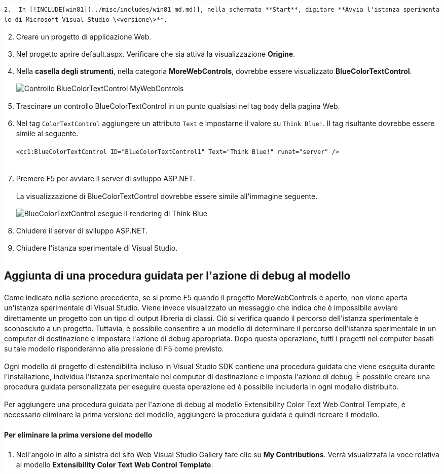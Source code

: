     2.  In [!INCLUDE[win81](../misc/includes/win81_md.md)], nella schermata **Start**, digitare **Avvia l'istanza sperimentale di Microsoft Visual Studio \<versione\>**.  
  
2.  Creare un progetto di applicazione Web.  
  
3.  Nel progetto aprire default.aspx. Verificare che sia attiva la visualizzazione **Origine**.  
  
4.  Nella **casella degli strumenti**, nella categoria **MoreWebControls**, dovrebbe essere visualizzato **BlueColorTextControl**.  
  
     ![Controllo BlueColorTextControl MyWebControls](../misc/media/pcwc_toolbox2.png "PCWC\_Toolbox2")  
  
5.  Trascinare un controllo BlueColorTextControl in un punto qualsiasi nel tag `body` della pagina Web.  
  
6.  Nel tag `ColorTextControl` aggiungere un attributo `Text` e impostarne il valore su `Think Blue!`. Il tag risultante dovrebbe essere simile al seguente.  
  
    ```  
    <cc1:BlueColorTextControl ID="BlueColorTextControl1" Text="Think Blue!" runat="server" />  
  
    ```  
  
7.  Premere F5 per avviare il server di sviluppo ASP.NET.  
  
     La visualizzazione di BlueColorTextControl dovrebbe essere simile all'immagine seguente.  
  
     ![BlueColorTextControl esegue il rendering di Think Blue](../misc/media/pcwc_thinkblue.png "PCWC\_ThinkBlue")  
  
8.  Chiudere il server di sviluppo ASP.NET.  
  
9. Chiudere l'istanza sperimentale di Visual Studio.  
  
## Aggiunta di una procedura guidata per l'azione di debug al modello  
 Come indicato nella sezione precedente, se si preme F5 quando il progetto MoreWebControls è aperto, non viene aperta un'istanza sperimentale di Visual Studio. Viene invece visualizzato un messaggio che indica che è impossibile avviare direttamente un progetto con un tipo di output libreria di classi. Ciò si verifica quando il percorso dell'istanza sperimentale è sconosciuto a un progetto. Tuttavia, è possibile consentire a un modello di determinare il percorso dell'istanza sperimentale in un computer di destinazione e impostare l'azione di debug appropriata. Dopo questa operazione, tutti i progetti nel computer basati su tale modello risponderanno alla pressione di F5 come previsto.  
  
 Ogni modello di progetto di estendibilità incluso in Visual Studio SDK contiene una procedura guidata che viene eseguita durante l'installazione, individua l'istanza sperimentale nel computer di destinazione e imposta l'azione di debug. È possibile creare una procedura guidata personalizzata per eseguire questa operazione ed è possibile includerla in ogni modello distribuito.  
  
 Per aggiungere una procedura guidata per l'azione di debug al modello Extensibility Color Text Web Control Template, è necessario eliminare la prima versione del modello, aggiungere la procedura guidata e quindi ricreare il modello.  
  
#### Per eliminare la prima versione del modello  
  
1.  Nell'angolo in alto a sinistra del sito Web Visual Studio Gallery fare clic su **My Contributions**. Verrà visualizzata la voce relativa al modello **Extensibility Color Text Web Control Template**.  
  